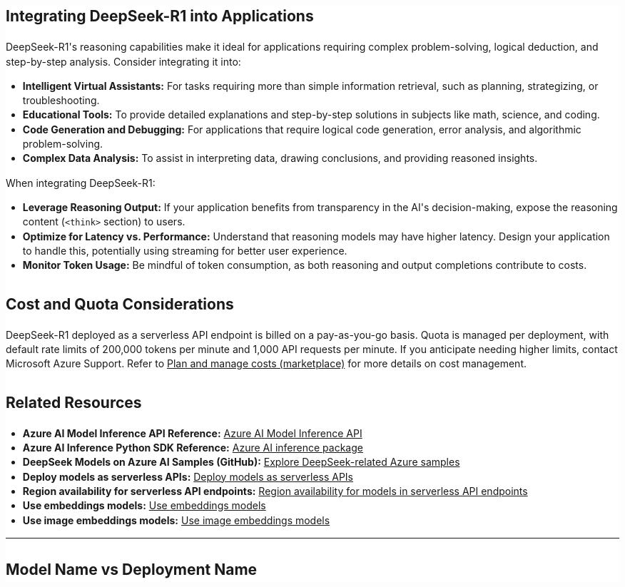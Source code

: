 ## Integrating DeepSeek-R1 into Applications

DeepSeek-R1's reasoning capabilities make it ideal for applications requiring complex problem-solving, logical deduction, and step-by-step analysis. Consider integrating it into:

*   **Intelligent Virtual Assistants:** For tasks requiring more than simple information retrieval, such as planning, strategizing, or troubleshooting.
*   **Educational Tools:** To provide detailed explanations and step-by-step solutions in subjects like math, science, and coding.
*   **Code Generation and Debugging:** For applications that require logical code generation, error analysis, and algorithmic problem-solving.
*   **Complex Data Analysis:** To assist in interpreting data, drawing conclusions, and providing reasoned insights.

When integrating DeepSeek-R1:

*   **Leverage Reasoning Output:**  If your application benefits from transparency in the AI's decision-making, expose the reasoning content (`<think>` section) to users.
*   **Optimize for Latency vs. Performance:** Understand that reasoning models may have higher latency. Design your application to handle this, potentially using streaming for better user experience.
*   **Monitor Token Usage:** Be mindful of token consumption, as both reasoning and output completions contribute to costs.

## Cost and Quota Considerations

DeepSeek-R1 deployed as a serverless API endpoint is billed on a pay-as-you-go basis. Quota is managed per deployment, with default rate limits of 200,000 tokens per minute and 1,000 API requests per minute. If you anticipate needing higher limits, contact Microsoft Azure Support.  Refer to [Plan and manage costs (marketplace)](app://obsidian.md/costs-plan-manage#monitor-costs-for-models-offered-through-the-azure-marketplace) for more details on cost management.

## Related Resources

*   **Azure AI Model Inference API Reference:** [Azure AI Model Inference API](app://obsidian.md/reference/reference-model-inference-api)
*   **Azure AI Inference Python SDK Reference:** [Azure AI inference package](https://aka.ms/azsdk/azure-ai-inference/python/reference)
*   **DeepSeek Models on Azure AI Samples (GitHub):** [Explore DeepSeek-related Azure samples](https://github.com/azure-samples/deepseek)
*   **Deploy models as serverless APIs:** [Deploy models as serverless APIs](app://obsidian.md/deploy-models-serverless)
*   **Region availability for serverless API endpoints:** [Region availability for models in serverless API endpoints](app://obsidian.md/deploy-models-serverless-availability)
*   **Use embeddings models:** [Use embeddings models](app://obsidian.md/use-embeddings)
*   **Use image embeddings models:** [Use image embeddings models](app://obsidian.md/use-image-embeddings)

---

## Model Name vs Deployment Name
